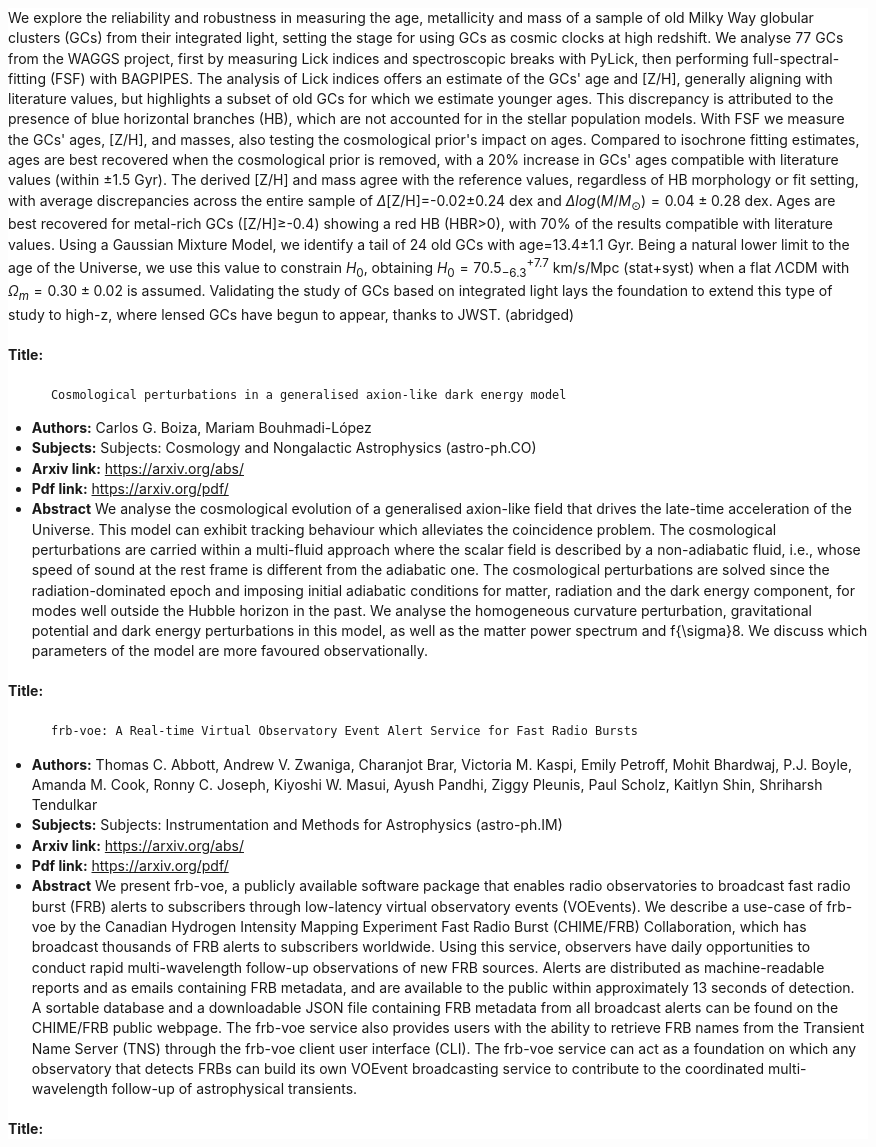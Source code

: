  We explore the reliability and robustness in measuring the age, metallicity and mass of a sample of old Milky Way globular clusters (GCs) from their integrated light, setting the stage for using GCs as cosmic clocks at high redshift. We analyse 77 GCs from the WAGGS project, first by measuring Lick indices and spectroscopic breaks with PyLick, then performing full-spectral-fitting (FSF) with BAGPIPES. The analysis of Lick indices offers an estimate of the GCs' age and [Z/H], generally aligning with literature values, but highlights a subset of old GCs for which we estimate younger ages. This discrepancy is attributed to the presence of blue horizontal branches (HB), which are not accounted for in the stellar population models. With FSF we measure the GCs' ages, [Z/H], and masses, also testing the cosmological prior's impact on ages. Compared to isochrone fitting estimates, ages are best recovered when the cosmological prior is removed, with a 20% increase in GCs' ages compatible with literature values (within $\pm$1.5 Gyr). The derived [Z/H] and mass agree with the reference values, regardless of HB morphology or fit setting, with average discrepancies across the entire sample of $\Delta$[Z/H]=-0.02$\pm$0.24 dex and $\Delta log(M/M_{\odot})=0.04\pm 0.28$ dex. Ages are best recovered for metal-rich GCs ([Z/H]$\geq$-0.4) showing a red HB (HBR>0), with 70% of the results compatible with literature values. Using a Gaussian Mixture Model, we identify a tail of 24 old GCs with age=13.4$\pm$1.1 Gyr. Being a natural lower limit to the age of the Universe, we use this value to constrain $H_0$, obtaining $H_0 = 70.5^{+7.7}_{-6.3}$ km/s/Mpc (stat+syst) when a flat $\Lambda$CDM with $\Omega_m =0.30 \pm 0.02$ is assumed. Validating the study of GCs based on integrated light lays the foundation to extend this type of study to high-z, where lensed GCs have begun to appear, thanks to JWST. (abridged)
#### Title:
          Cosmological perturbations in a generalised axion-like dark energy model
 - **Authors:** Carlos G. Boiza, Mariam Bouhmadi-López
 - **Subjects:** Subjects:
Cosmology and Nongalactic Astrophysics (astro-ph.CO)
 - **Arxiv link:** https://arxiv.org/abs/
 - **Pdf link:** https://arxiv.org/pdf/
 - **Abstract**
 We analyse the cosmological evolution of a generalised axion-like field that drives the late-time acceleration of the Universe. This model can exhibit tracking behaviour which alleviates the coincidence problem. The cosmological perturbations are carried within a multi-fluid approach where the scalar field is described by a non-adiabatic fluid, i.e., whose speed of sound at the rest frame is different from the adiabatic one. The cosmological perturbations are solved since the radiation-dominated epoch and imposing initial adiabatic conditions for matter, radiation and the dark energy component, for modes well outside the Hubble horizon in the past. We analyse the homogeneous curvature perturbation, gravitational potential and dark energy perturbations in this model, as well as the matter power spectrum and f{\sigma}8. We discuss which parameters of the model are more favoured observationally.
#### Title:
          frb-voe: A Real-time Virtual Observatory Event Alert Service for Fast Radio Bursts
 - **Authors:** Thomas C. Abbott, Andrew V. Zwaniga, Charanjot Brar, Victoria M. Kaspi, Emily Petroff, Mohit Bhardwaj, P.J. Boyle, Amanda M. Cook, Ronny C. Joseph, Kiyoshi W. Masui, Ayush Pandhi, Ziggy Pleunis, Paul Scholz, Kaitlyn Shin, Shriharsh Tendulkar
 - **Subjects:** Subjects:
Instrumentation and Methods for Astrophysics (astro-ph.IM)
 - **Arxiv link:** https://arxiv.org/abs/
 - **Pdf link:** https://arxiv.org/pdf/
 - **Abstract**
 We present frb-voe, a publicly available software package that enables radio observatories to broadcast fast radio burst (FRB) alerts to subscribers through low-latency virtual observatory events (VOEvents). We describe a use-case of frb-voe by the Canadian Hydrogen Intensity Mapping Experiment Fast Radio Burst (CHIME/FRB) Collaboration, which has broadcast thousands of FRB alerts to subscribers worldwide. Using this service, observers have daily opportunities to conduct rapid multi-wavelength follow-up observations of new FRB sources. Alerts are distributed as machine-readable reports and as emails containing FRB metadata, and are available to the public within approximately 13 seconds of detection. A sortable database and a downloadable JSON file containing FRB metadata from all broadcast alerts can be found on the CHIME/FRB public webpage. The frb-voe service also provides users with the ability to retrieve FRB names from the Transient Name Server (TNS) through the frb-voe client user interface (CLI). The frb-voe service can act as a foundation on which any observatory that detects FRBs can build its own VOEvent broadcasting service to contribute to the coordinated multi-wavelength follow-up of astrophysical transients.
#### Title: